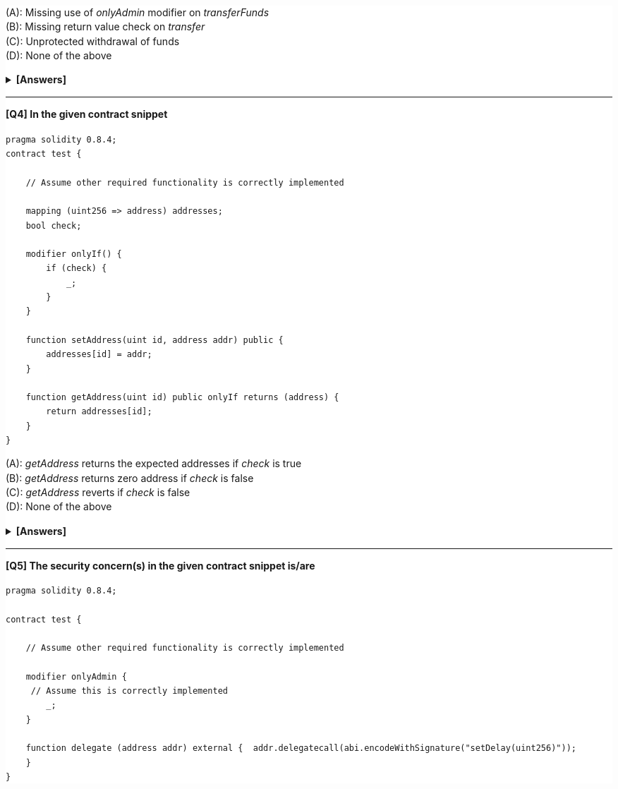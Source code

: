 (A): Missing use of _onlyAdmin_ modifier on _transferFunds_  
(B): Missing return value check on _transfer_  
(C): Unprotected withdrawal of funds  
(D): None of the above

<details><summary><b>[Answers]</b></summary></details>

---

**[Q4] In the given contract snippet**

```solidity
pragma solidity 0.8.4;
contract test {

    // Assume other required functionality is correctly implemented

    mapping (uint256 => address) addresses;
    bool check;

    modifier onlyIf() {
        if (check) {
            _;
        }
    }

    function setAddress(uint id, address addr) public {
        addresses[id] = addr;
    }

    function getAddress(uint id) public onlyIf returns (address) {
        return addresses[id];
    }
}
```

(A): _getAddress_ returns the expected addresses if _check_ is true  
(B): _getAddress_ returns zero address if _check_ is false  
(C): _getAddress_ reverts if _check_ is false  
(D): None of the above

<details><summary><b>[Answers]</b></summary></details>

---

**[Q5] The security concern(s) in the given contract snippet is/are**

```solidity
pragma solidity 0.8.4;

contract test {

    // Assume other required functionality is correctly implemented

    modifier onlyAdmin {
     // Assume this is correctly implemented
        _;
    }

    function delegate (address addr) external {  addr.delegatecall(abi.encodeWithSignature("setDelay(uint256)"));
    }
}
```
